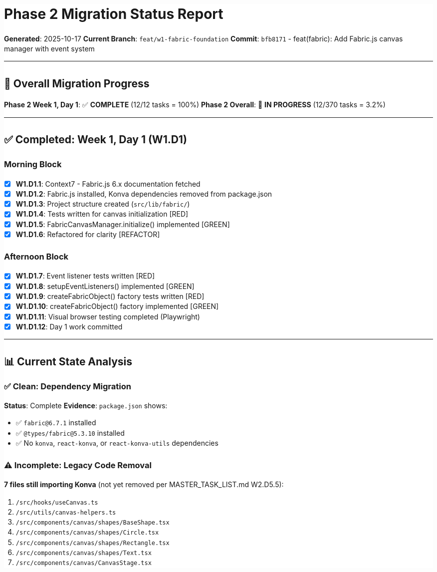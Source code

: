 # Phase 2 Migration Status Report

**Generated**: 2025-10-17
**Current Branch**: `feat/w1-fabric-foundation`
**Commit**: `bfb8171` - feat(fabric): Add Fabric.js canvas manager with event system

---

## 🎯 Overall Migration Progress

**Phase 2 Week 1, Day 1**: ✅ **COMPLETE** (12/12 tasks = 100%)
**Phase 2 Overall**: 🔄 **IN PROGRESS** (12/370 tasks = 3.2%)

---

## ✅ Completed: Week 1, Day 1 (W1.D1)

### Morning Block
- [x] **W1.D1.1**: Context7 - Fabric.js 6.x documentation fetched
- [x] **W1.D1.2**: Fabric.js installed, Konva dependencies removed from package.json
- [x] **W1.D1.3**: Project structure created (`src/lib/fabric/`)
- [x] **W1.D1.4**: Tests written for canvas initialization [RED]
- [x] **W1.D1.5**: FabricCanvasManager.initialize() implemented [GREEN]
- [x] **W1.D1.6**: Refactored for clarity [REFACTOR]

### Afternoon Block
- [x] **W1.D1.7**: Event listener tests written [RED]
- [x] **W1.D1.8**: setupEventListeners() implemented [GREEN]
- [x] **W1.D1.9**: createFabricObject() factory tests written [RED]
- [x] **W1.D1.10**: createFabricObject() factory implemented [GREEN]
- [x] **W1.D1.11**: Visual browser testing completed (Playwright)
- [x] **W1.D1.12**: Day 1 work committed

---

## 📊 Current State Analysis

### ✅ Clean: Dependency Migration
**Status**: Complete
**Evidence**: `package.json` shows:
- ✅ `fabric@6.7.1` installed
- ✅ `@types/fabric@5.3.10` installed
- ✅ No `konva`, `react-konva`, or `react-konva-utils` dependencies

### ⚠️ Incomplete: Legacy Code Removal

**7 files still importing Konva** (not yet removed per MASTER_TASK_LIST.md W2.D5.5):
1. `/src/hooks/useCanvas.ts`
2. `/src/utils/canvas-helpers.ts`
3. `/src/components/canvas/shapes/BaseShape.tsx`
4. `/src/components/canvas/shapes/Circle.tsx`
5. `/src/components/canvas/shapes/Rectangle.tsx`
6. `/src/components/canvas/shapes/Text.tsx`
7. `/src/components/canvas/CanvasStage.tsx`
